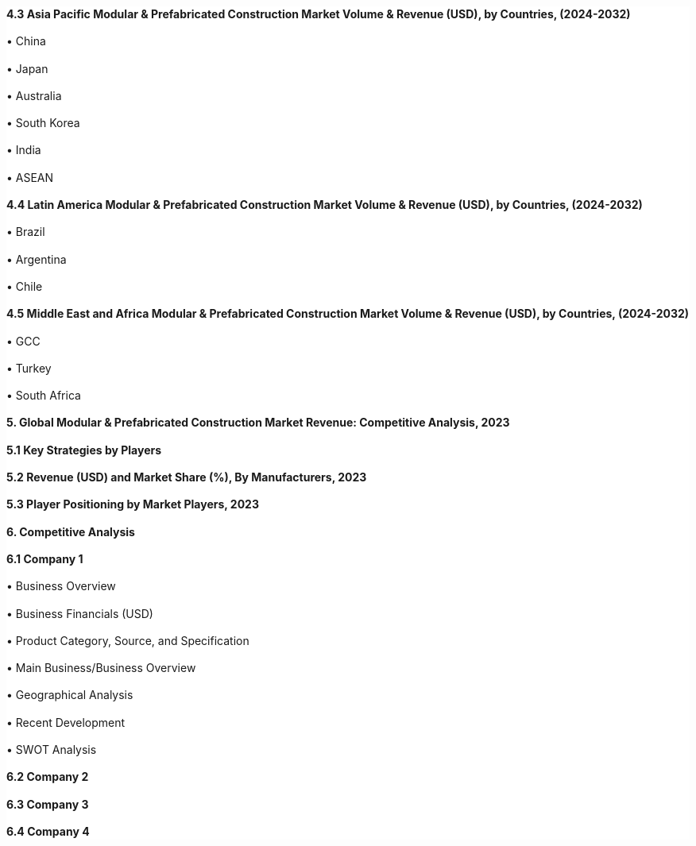 <strong>4.3 Asia Pacific Modular & Prefabricated Construction Market Volume &amp; Revenue (USD), by Countries, (2024-2032)</strong>

• China

• Japan

• Australia

• South Korea

• India

• ASEAN

<strong>4.4 Latin America Modular & Prefabricated Construction Market Volume &amp; Revenue (USD), by Countries, (2024-2032)</strong>

• Brazil

• Argentina

• Chile

<strong>4.5 Middle East and Africa Modular & Prefabricated Construction Market Volume &amp; Revenue (USD), by Countries, (2024-2032)</strong>

• GCC

• Turkey

• South Africa

<strong>5. Global Modular & Prefabricated Construction Market Revenue: Competitive Analysis, 2023</strong>

<strong>5.1 Key Strategies by Players</strong>

<strong>5.2 Revenue (USD) and Market Share (%), By Manufacturers, 2023</strong>

<strong>5.3 Player Positioning by Market Players, 2023</strong>

<strong>6. Competitive Analysis</strong>

<strong>6.1 Company 1</strong>

• Business Overview

• Business Financials (USD)

• Product Category, Source, and Specification

• Main Business/Business Overview

• Geographical Analysis

• Recent Development

• SWOT Analysis

<strong>6.2 Company 2</strong>

<strong>6.3 Company 3</strong>

<strong>6.4 Company 4</strong>
